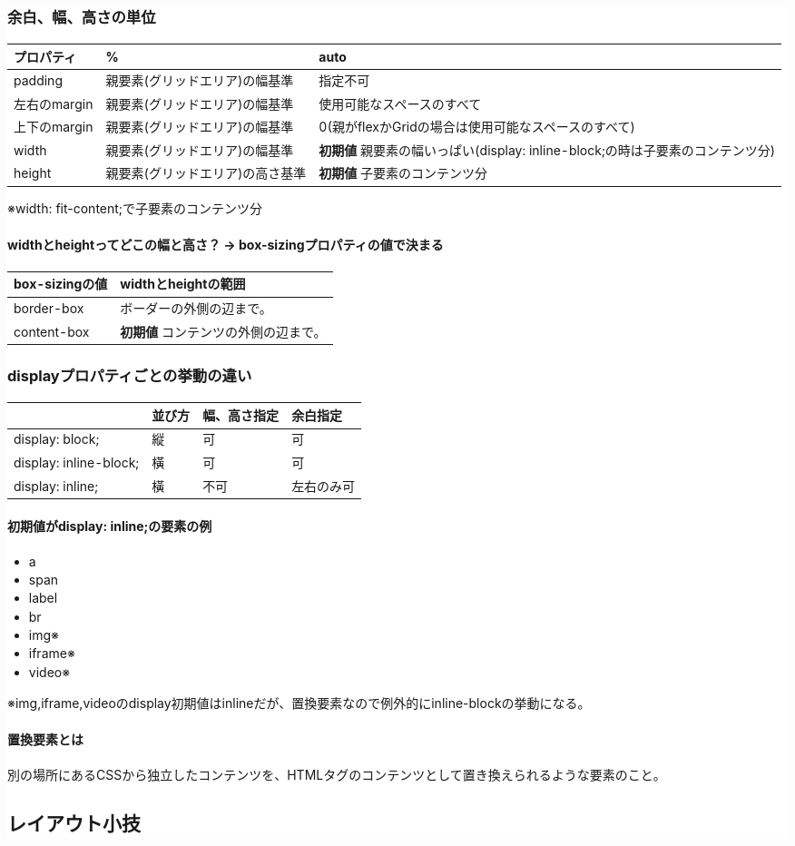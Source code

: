 ### 余白、幅、高さの単位
|プロパティ|%|auto|
|:-|:-|:-|
|padding|親要素(グリッドエリア)の幅基準|指定不可|
|左右のmargin|親要素(グリッドエリア)の幅基準|使用可能なスペースのすべて|
|上下のmargin|親要素(グリッドエリア)の幅基準|0(親がflexかGridの場合は使用可能なスペースのすべて)|
|width|親要素(グリッドエリア)の幅基準|**初期値** 親要素の幅いっぱい(display: inline-block;の時は子要素のコンテンツ分)|
|height|親要素(グリッドエリア)の高さ基準|**初期値** 子要素のコンテンツ分|

※width: fit-content;で子要素のコンテンツ分

#### widthとheightってどこの幅と高さ？ → box-sizingプロパティの値で決まる
|box-sizingの値|widthとheightの範囲|
|:-|:-|
|border-box|ボーダーの外側の辺まで。|
|content-box|**初期値** コンテンツの外側の辺まで。|

### displayプロパティごとの挙動の違い
||並び方|幅、高さ指定|余白指定|
|:-|:-|:-|:-|
|display: block;|縦|可|可|
|display: inline-block;|橫|可|可|
|display: inline;|橫|不可|左右のみ可|

#### 初期値がdisplay: inline;の要素の例
* a
* span
* label
* br
* img※
* iframe※
* video※

※img,iframe,videoのdisplay初期値はinlineだが、置換要素なので例外的にinline-blockの挙動になる。
#### 置換要素とは
別の場所にあるCSSから独立したコンテンツを、HTMLタグのコンテンツとして置き換えられるような要素のこと。

## レイアウト小技
